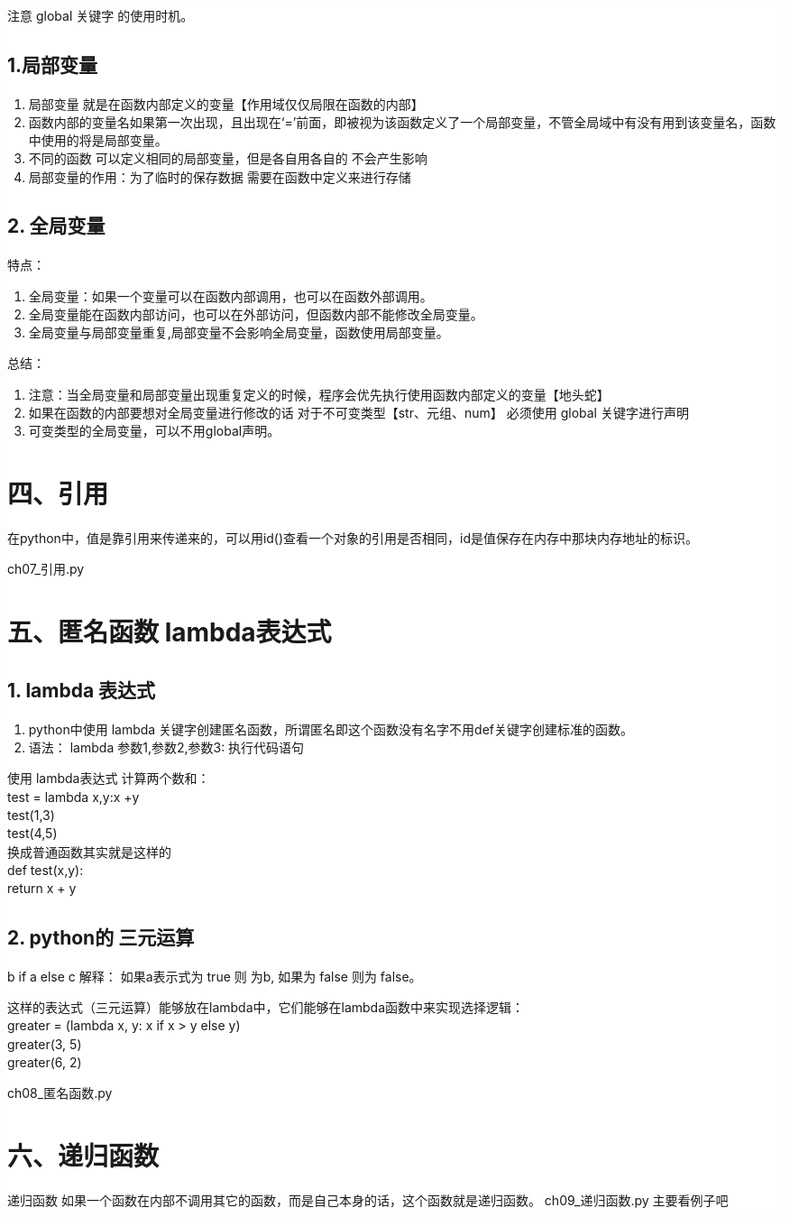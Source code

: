 注意 global 关键字 的使用时机。

## 1.局部变量
1. 局部变量 就是在函数内部定义的变量【作用域仅仅局限在函数的内部】
2. 函数内部的变量名如果第一次出现，且出现在‘=’前面，即被视为该函数定义了一个局部变量，不管全局域中有没有用到该变量名，函数中使用的将是局部变量。
3. 不同的函数 可以定义相同的局部变量，但是各自用各自的 不会产生影响
4. 局部变量的作用：为了临时的保存数据 需要在函数中定义来进行存储

## 2. 全局变量
特点：
1. 全局变量：如果一个变量可以在函数内部调用，也可以在函数外部调用。
2. 全局变量能在函数内部访问，也可以在外部访问，但函数内部不能修改全局变量。
3. 全局变量与局部变量重复,局部变量不会影响全局变量，函数使用局部变量。

总结：
1. 注意：当全局变量和局部变量出现重复定义的时候，程序会优先执行使用函数内部定义的变量【地头蛇】  
2. 如果在函数的内部要想对全局变量进行修改的话 对于不可变类型【str、元组、num】  必须使用 global 关键字进行声明
3. 可变类型的全局变量，可以不用global声明。

# 四、引用
在python中，值是靠引用来传递来的，可以用id()查看一个对象的引用是否相同，id是值保存在内存中那块内存地址的标识。

ch07_引用.py

# 五、匿名函数 lambda表达式

## 1. lambda 表达式
1. python中使用 lambda 关键字创建匿名函数，所谓匿名即这个函数没有名字不用def关键字创建标准的函数。
2. 语法：   lambda 参数1,参数2,参数3: 执行代码语句

使用 lambda表达式 计算两个数和：  
test = lambda x,y:x +y   
test(1,3)  
test(4,5)  
换成普通函数其实就是这样的  
def test(x,y):  
    return x + y  
    
## 2. python的 三元运算 
b if a else c   解释： 如果a表示式为 true 则 为b, 如果为 false 则为 false。

这样的表达式（三元运算）能够放在lambda中，它们能够在lambda函数中来实现选择逻辑：  
greater = (lambda x, y: x if x > y else y)   
greater(3, 5)  
greater(6, 2)  

ch08_匿名函数.py

# 六、递归函数
递归函数 如果一个函数在内部不调用其它的函数，而是自己本身的话，这个函数就是递归函数。
ch09_递归函数.py  主要看例子吧 

